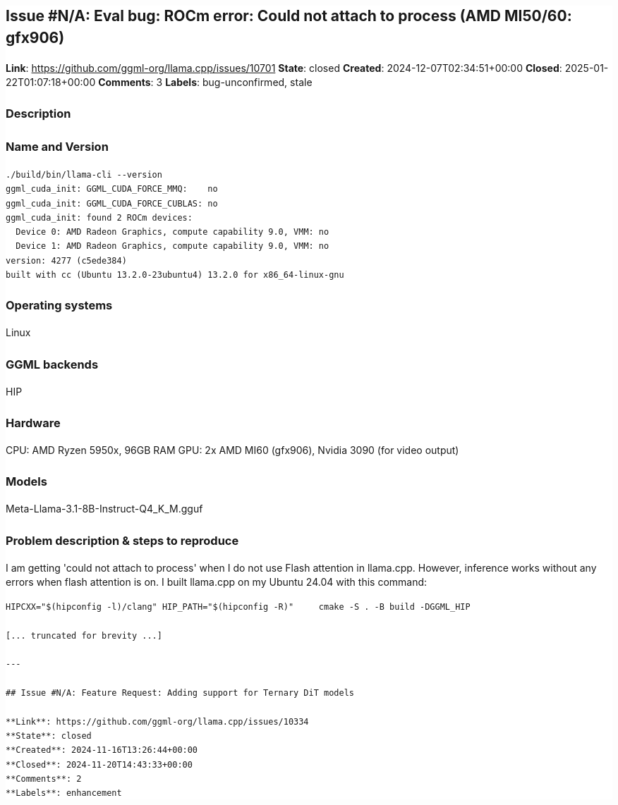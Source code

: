 
## Issue #N/A: Eval bug: ROCm error: Could not attach to process (AMD MI50/60: gfx906)

**Link**: https://github.com/ggml-org/llama.cpp/issues/10701
**State**: closed
**Created**: 2024-12-07T02:34:51+00:00
**Closed**: 2025-01-22T01:07:18+00:00
**Comments**: 3
**Labels**: bug-unconfirmed, stale

### Description

### Name and Version

``` 
./build/bin/llama-cli --version
ggml_cuda_init: GGML_CUDA_FORCE_MMQ:    no
ggml_cuda_init: GGML_CUDA_FORCE_CUBLAS: no
ggml_cuda_init: found 2 ROCm devices:
  Device 0: AMD Radeon Graphics, compute capability 9.0, VMM: no
  Device 1: AMD Radeon Graphics, compute capability 9.0, VMM: no
version: 4277 (c5ede384)
built with cc (Ubuntu 13.2.0-23ubuntu4) 13.2.0 for x86_64-linux-gnu
```

### Operating systems

Linux

### GGML backends

HIP

### Hardware

CPU: AMD Ryzen 5950x, 96GB RAM
GPU: 2x AMD MI60 (gfx906), Nvidia 3090 (for video output) 


### Models

Meta-Llama-3.1-8B-Instruct-Q4_K_M.gguf

### Problem description & steps to reproduce

I am getting 'could not attach to process' when I do not use Flash attention in llama.cpp. However, inference works without any errors when flash attention is on.
I built llama.cpp on my Ubuntu 24.04 with this command:

```
HIPCXX="$(hipconfig -l)/clang" HIP_PATH="$(hipconfig -R)"     cmake -S . -B build -DGGML_HIP

[... truncated for brevity ...]

---

## Issue #N/A: Feature Request: Adding support for Ternary DiT models

**Link**: https://github.com/ggml-org/llama.cpp/issues/10334
**State**: closed
**Created**: 2024-11-16T13:26:44+00:00
**Closed**: 2024-11-20T14:43:33+00:00
**Comments**: 2
**Labels**: enhancement

```